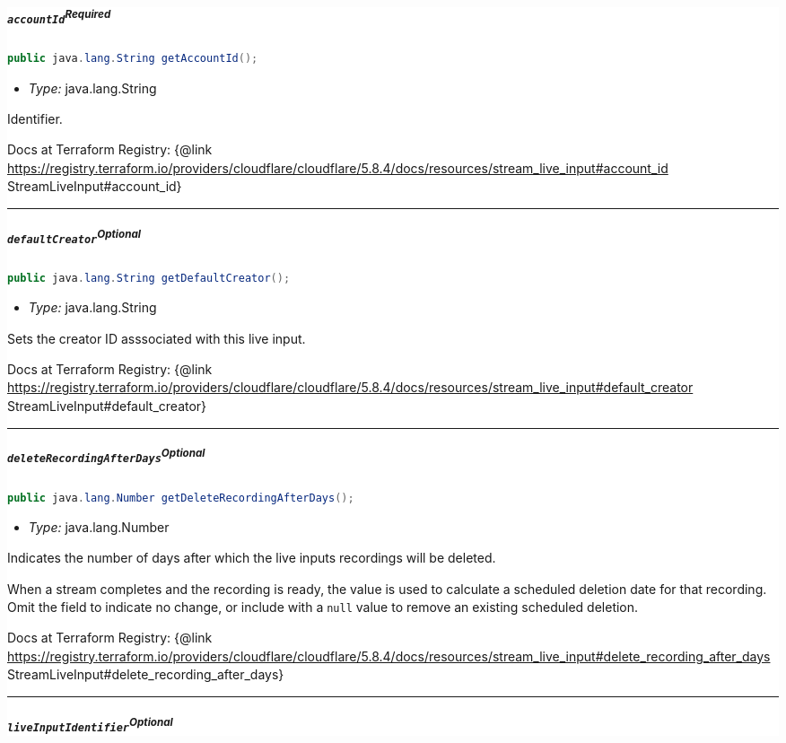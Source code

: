 
##### `accountId`<sup>Required</sup> <a name="accountId" id="@cdktf/provider-cloudflare.streamLiveInput.StreamLiveInputConfig.property.accountId"></a>

```java
public java.lang.String getAccountId();
```

- *Type:* java.lang.String

Identifier.

Docs at Terraform Registry: {@link https://registry.terraform.io/providers/cloudflare/cloudflare/5.8.4/docs/resources/stream_live_input#account_id StreamLiveInput#account_id}

---

##### `defaultCreator`<sup>Optional</sup> <a name="defaultCreator" id="@cdktf/provider-cloudflare.streamLiveInput.StreamLiveInputConfig.property.defaultCreator"></a>

```java
public java.lang.String getDefaultCreator();
```

- *Type:* java.lang.String

Sets the creator ID asssociated with this live input.

Docs at Terraform Registry: {@link https://registry.terraform.io/providers/cloudflare/cloudflare/5.8.4/docs/resources/stream_live_input#default_creator StreamLiveInput#default_creator}

---

##### `deleteRecordingAfterDays`<sup>Optional</sup> <a name="deleteRecordingAfterDays" id="@cdktf/provider-cloudflare.streamLiveInput.StreamLiveInputConfig.property.deleteRecordingAfterDays"></a>

```java
public java.lang.Number getDeleteRecordingAfterDays();
```

- *Type:* java.lang.Number

Indicates the number of days after which the live inputs recordings will be deleted.

When a stream completes and the recording is ready, the value is used to calculate a scheduled deletion date for that recording. Omit the field to indicate no change, or include with a `null` value to remove an existing scheduled deletion.

Docs at Terraform Registry: {@link https://registry.terraform.io/providers/cloudflare/cloudflare/5.8.4/docs/resources/stream_live_input#delete_recording_after_days StreamLiveInput#delete_recording_after_days}

---

##### `liveInputIdentifier`<sup>Optional</sup> <a name="liveInputIdentifier" id="@cdktf/provider-cloudflare.streamLiveInput.StreamLiveInputConfig.property.liveInputIdentifier"></a>
